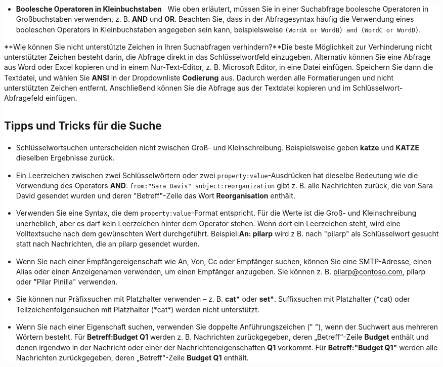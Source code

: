   - **Boolesche Operatoren in Kleinbuchstaben**   Wie oben erläutert, müssen Sie in einer Suchabfrage boolesche Operatoren in Großbuchstaben verwenden, z. B. **AND** und **OR**. Beachten Sie, dass in der Abfragesyntax häufig die Verwendung eines booleschen Operators in Kleinbuchstaben angegeben sein kann, beispielsweise `(WordA or WordB) and (WordC or WordD)`.

**Wie können Sie nicht unterstützte Zeichen in Ihren Suchabfragen verhindern?**Die beste Möglichkeit zur Verhinderung nicht unterstützter Zeichen besteht darin, die Abfrage direkt in das Schlüsselwortfeld einzugeben. Alternativ können Sie eine Abfrage aus Word oder Excel kopieren und in einem Nur-Text-Editor, z. B. Microsoft Editor, in eine Datei einfügen. Speichern Sie dann die Textdatei, und wählen Sie **ANSI** in der Dropdownliste **Codierung** aus. Dadurch werden alle Formatierungen und nicht unterstützten Zeichen entfernt. Anschließend können Sie die Abfrage aus der Textdatei kopieren und im Schlüsselwort-Abfragefeld einfügen.

## Tipps und Tricks für die Suche

  - Schlüsselwortsuchen unterscheiden nicht zwischen Groß- und Kleinschreibung. Beispielsweise geben **katze** und **KATZE** dieselben Ergebnisse zurück.

  - Ein Leerzeichen zwischen zwei Schlüsselwörtern oder zwei `property:value`-Ausdrücken hat dieselbe Bedeutung wie die Verwendung des Operators **AND**. `from:"Sara Davis" subject:reorganization` gibt z. B. alle Nachrichten zurück, die von Sara David gesendet wurden und deren "Betreff"-Zeile das Wort **Reorganisation** enthält.

  - Verwenden Sie eine Syntax, die dem `property:value`-Format entspricht. Für die Werte ist die Groß- und Kleinschreibung unerheblich, aber es darf kein Leerzeichen hinter dem Operator stehen. Wenn dort ein Leerzeichen steht, wird eine Volltextsuche nach dem gewünschten Wert durchgeführt. Beispiel:**An: pilarp** wird z B. nach "pilarp" als Schlüsselwort gesucht statt nach Nachrichten, die an pilarp gesendet wurden.

  - Wenn Sie nach einer Empfängereigenschaft wie An, Von, Cc oder Empfänger suchen, können Sie eine SMTP-Adresse, einen Alias oder einen Anzeigenamen verwenden, um einen Empfänger anzugeben. Sie können z. B. pilarp@contoso.com, pilarp oder "Pilar Pinilla" verwenden.

  - Sie können nur Präfixsuchen mit Platzhalter verwenden – z. B. **cat\*** oder **set\***. Suffixsuchen mit Platzhalter (\*cat) oder Teilzeichenfolgensuchen mit Platzhalter (\*cat\*) werden nicht unterstützt.

  - Wenn Sie nach einer Eigenschaft suchen, verwenden Sie doppelte Anführungszeichen (" "), wenn der Suchwert aus mehreren Wörtern besteht. Für **Betreff:Budget Q1** werden z. B. Nachrichten zurückgegeben, deren „Betreff“-Zeile **Budget** enthält und denen irgendwo in der Nachricht oder einer der Nachrichteneigenschaften **Q1** vorkommt. Für **Betreff:"Budget Q1"** werden alle Nachrichten zurückgegeben, deren „Betreff“-Zeile **Budget Q1** enthält.

